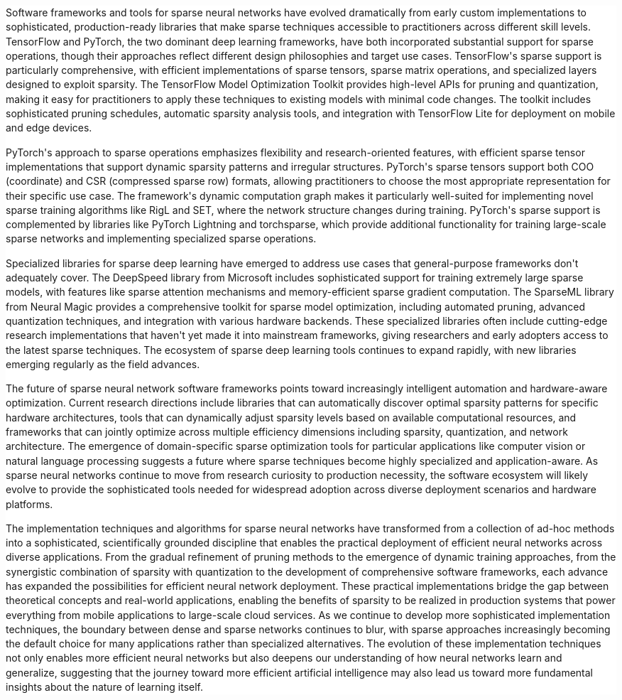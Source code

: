 Software frameworks and tools for sparse neural networks have evolved dramatically from early custom implementations to sophisticated, production-ready libraries that make sparse techniques accessible to practitioners across different skill levels. TensorFlow and PyTorch, the two dominant deep learning frameworks, have both incorporated substantial support for sparse operations, though their approaches reflect different design philosophies and target use cases. TensorFlow's sparse support is particularly comprehensive, with efficient implementations of sparse tensors, sparse matrix operations, and specialized layers designed to exploit sparsity. The TensorFlow Model Optimization Toolkit provides high-level APIs for pruning and quantization, making it easy for practitioners to apply these techniques to existing models with minimal code changes. The toolkit includes sophisticated pruning schedules, automatic sparsity analysis tools, and integration with TensorFlow Lite for deployment on mobile and edge devices.

PyTorch's approach to sparse operations emphasizes flexibility and research-oriented features, with efficient sparse tensor implementations that support dynamic sparsity patterns and irregular structures. PyTorch's sparse tensors support both COO (coordinate) and CSR (compressed sparse row) formats, allowing practitioners to choose the most appropriate representation for their specific use case. The framework's dynamic computation graph makes it particularly well-suited for implementing novel sparse training algorithms like RigL and SET, where the network structure changes during training. PyTorch's sparse support is complemented by libraries like PyTorch Lightning and torchsparse, which provide additional functionality for training large-scale sparse networks and implementing specialized sparse operations.

Specialized libraries for sparse deep learning have emerged to address use cases that general-purpose frameworks don't adequately cover. The DeepSpeed library from Microsoft includes sophisticated support for training extremely large sparse models, with features like sparse attention mechanisms and memory-efficient sparse gradient computation. The SparseML library from Neural Magic provides a comprehensive toolkit for sparse model optimization, including automated pruning, advanced quantization techniques, and integration with various hardware backends. These specialized libraries often include cutting-edge research implementations that haven't yet made it into mainstream frameworks, giving researchers and early adopters access to the latest sparse techniques. The ecosystem of sparse deep learning tools continues to expand rapidly, with new libraries emerging regularly as the field advances.

The future of sparse neural network software frameworks points toward increasingly intelligent automation and hardware-aware optimization. Current research directions include libraries that can automatically discover optimal sparsity patterns for specific hardware architectures, tools that can dynamically adjust sparsity levels based on available computational resources, and frameworks that can jointly optimize across multiple efficiency dimensions including sparsity, quantization, and network architecture. The emergence of domain-specific sparse optimization tools for particular applications like computer vision or natural language processing suggests a future where sparse techniques become highly specialized and application-aware. As sparse neural networks continue to move from research curiosity to production necessity, the software ecosystem will likely evolve to provide the sophisticated tools needed for widespread adoption across diverse deployment scenarios and hardware platforms.

The implementation techniques and algorithms for sparse neural networks have transformed from a collection of ad-hoc methods into a sophisticated, scientifically grounded discipline that enables the practical deployment of efficient neural networks across diverse applications. From the gradual refinement of pruning methods to the emergence of dynamic training approaches, from the synergistic combination of sparsity with quantization to the development of comprehensive software frameworks, each advance has expanded the possibilities for efficient neural network deployment. These practical implementations bridge the gap between theoretical concepts and real-world applications, enabling the benefits of sparsity to be realized in production systems that power everything from mobile applications to large-scale cloud services. As we continue to develop more sophisticated implementation techniques, the boundary between dense and sparse networks continues to blur, with sparse approaches increasingly becoming the default choice for many applications rather than specialized alternatives. The evolution of these implementation techniques not only enables more efficient neural networks but also deepens our understanding of how neural networks learn and generalize, suggesting that the journey toward more efficient artificial intelligence may also lead us toward more fundamental insights about the nature of learning itself.
